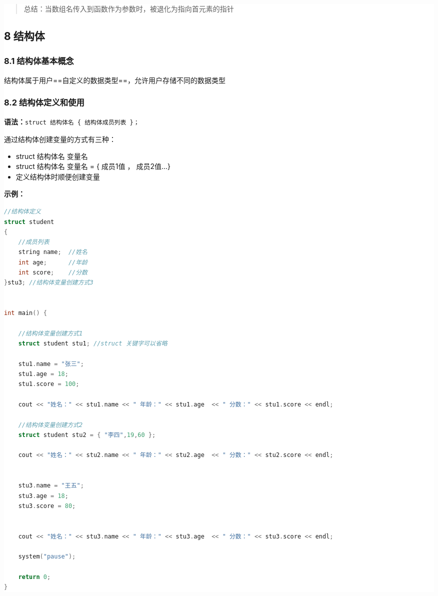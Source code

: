 > 总结：当数组名传入到函数作为参数时，被退化为指向首元素的指针

## 8 结构体

### 8.1 结构体基本概念

结构体属于用户==自定义的数据类型==，允许用户存储不同的数据类型

### 8.2 结构体定义和使用

**语法：**`struct 结构体名 { 结构体成员列表 }；`

通过结构体创建变量的方式有三种：

* struct 结构体名 变量名
* struct 结构体名 变量名 = { 成员1值 ， 成员2值...}
* 定义结构体时顺便创建变量

**示例：**

```C++
//结构体定义
struct student
{
    //成员列表
    string name;  //姓名
    int age;      //年龄
    int score;    //分数
}stu3; //结构体变量创建方式3 


int main() {

    //结构体变量创建方式1
    struct student stu1; //struct 关键字可以省略

    stu1.name = "张三";
    stu1.age = 18;
    stu1.score = 100;

    cout << "姓名：" << stu1.name << " 年龄：" << stu1.age  << " 分数：" << stu1.score << endl;

    //结构体变量创建方式2
    struct student stu2 = { "李四",19,60 };

    cout << "姓名：" << stu2.name << " 年龄：" << stu2.age  << " 分数：" << stu2.score << endl;


    stu3.name = "王五";
    stu3.age = 18;
    stu3.score = 80;


    cout << "姓名：" << stu3.name << " 年龄：" << stu3.age  << " 分数：" << stu3.score << endl;

    system("pause");

    return 0;
}
```
